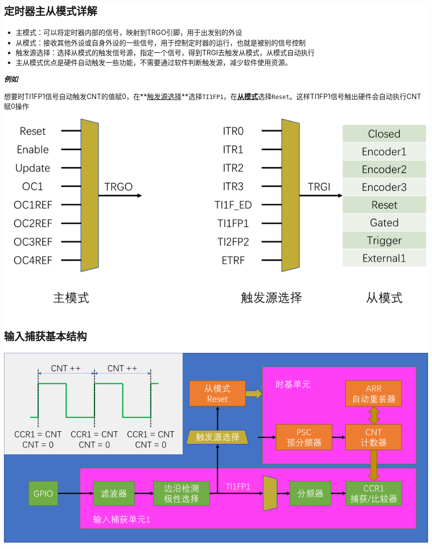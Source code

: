## 定时器主从模式详解

- 主模式：可以将定时器内部的信号，映射到TRGO引脚，用于出发别的外设
- 从模式：接收其他外设或自身外设的一些信号，用于控制定时器的运行，也就是被别的信号控制
- 触发源选择：选择从模式的触发信号源，指定一个信号，得到TRGI去触发从模式，从模式自动执行
- 主从模式优点是硬件自动触发一些功能，不需要通过软件判断触发源，减少软件使用资源。

***例如***

​	想要时TI1FP1信号自动触发CNT的值赋0，在**<u>触发源选择</u>**选择`TI1FP1`，在<u>**从模式**</u>选择`Reset`。这样TI1FP1信号触出硬件会自动执行CNT赋0操作

![image-20240530180108732](STM32/image-20240530180108732-1725031867121-66.png)

## 输入捕获基本结构

![image-20240530180559514](STM32/image-20240530180559514-1725031867121-69.png)
